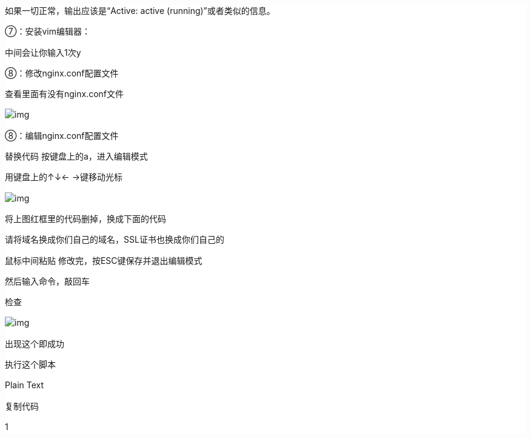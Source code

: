 

如果一切正常，输出应该是“Active: active (running)”或者类似的信息。

 ⑦：安装vim编辑器： 



中间会让你输入1次y

 ⑧：修改nginx.conf配置文件 



查看里面有没有nginx.conf文件



![img](https://cdn.nlark.com/yuque/0/2023/png/29015062/1695139746138-8c5065a6-949c-4575-8f22-722015004730.png?x-oss-process=image%2Fresize%2Cw_750%2Climit_0)



 ⑧：编辑nginx.conf配置文件 



替换代码 按键盘上的a，进入编辑模式



用键盘上的↑↓← →键移动光标

![img](https://cdn.nlark.com/yuque/0/2023/png/29015062/1695139747810-0a701328-ade4-4119-94b0-ac3a5c37b7cc.png?x-oss-process=image%2Fresize%2Cw_750%2Climit_0)



将上图红框里的代码删掉，换成下面的代码

请将域名换成你们自己的域名，SSL证书也换成你们自己的



鼠标中间粘贴 修改完，按ESC键保存并退出编辑模式

然后输入命令，敲回车



检查



![img](https://cdn.nlark.com/yuque/0/2023/png/29015062/1695139744013-a4eb461d-f176-4f94-baf9-adb971b2d113.png?x-oss-process=image%2Fresize%2Cw_480%2Climit_0)



出现这个即成功

执行这个脚本





Plain Text



复制代码

1
